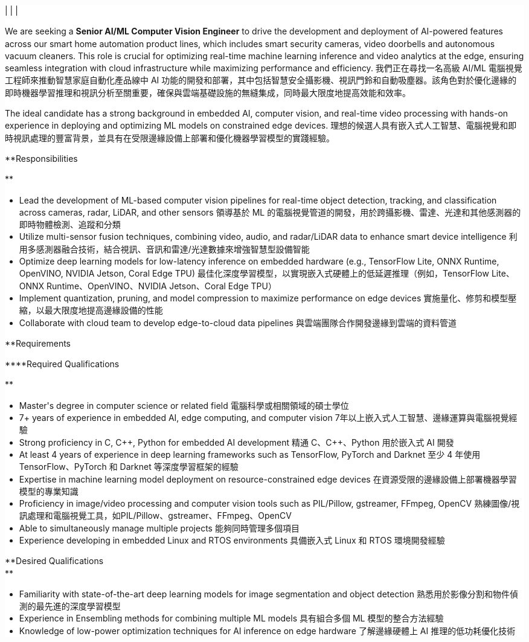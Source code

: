 |                                                                                                                                                                 |     |

  
We are seeking a **Senior AI/ML Computer Vision Engineer** to drive the development and deployment of AI-powered features across our smart home automation product lines, which includes smart security cameras, video doorbells and autonomous vacuum cleaners. This role is crucial for optimizing real-time machine learning inference and video analytics at the edge, ensuring seamless integration with cloud infrastructure while maximizing performance and efficiency. 我們正在尋找一名高級 AI/ML 電腦視覺工程師來推動智慧家庭自動化產品線中 AI 功能的開發和部署，其中包括智慧安全攝影機、視訊門鈴和自動吸塵器。該角色對於優化邊緣的即時機器學習推理和視訊分析至關重要，確保與雲端基礎設施的無縫集成，同時最大限度地提高效能和效率。  
  
The ideal candidate has a strong background in embedded AI, computer vision, and real-time video processing with hands-on experience in deploying and optimizing ML models on constrained edge devices. 理想的候選人具有嵌入式人工智慧、電腦視覺和即時視訊處理的豐富背景，並具有在受限邊緣設備上部署和優化機器學習模型的實踐經驗。  
  
**Responsibilities  
  
**

- Lead the development of ML-based computer vision pipelines for real-time object detection, tracking, and classification across cameras, radar, LiDAR, and other sensors 領導基於 ML 的電腦視覺管道的開發，用於跨攝影機、雷達、光達和其他感測器的即時物體檢測、追蹤和分類
- Utilize multi-sensor fusion techniques, combining video, audio, and radar/LiDAR data to enhance smart device intelligence 利用多感測器融合技術，結合視訊、音訊和雷達/光達數據來增強智慧型設備智能
- Optimize deep learning models for low-latency inference on embedded hardware (e.g., TensorFlow Lite, ONNX Runtime, OpenVINO, NVIDIA Jetson, Coral Edge TPU) 最佳化深度學習模型，以實現嵌入式硬體上的低延遲推理（例如，TensorFlow Lite、ONNX Runtime、OpenVINO、NVIDIA Jetson、Coral Edge TPU）
- Implement quantization, pruning, and model compression to maximize performance on edge devices 實施量化、修剪和模型壓縮，以最大限度地提高邊緣設備的性能
- Collaborate with cloud team to develop edge-to-cloud data pipelines 與雲端團隊合作開發邊緣到雲端的資料管道  
      
    

**Requirements  
  
****Required Qualifications  
  
**

- Master's degree in computer science or related field 電腦科學或相關領域的碩士學位
- 7+ years of experience in embedded AI, edge computing, and computer vision 7年以上嵌入式人工智慧、邊緣運算與電腦視覺經驗
- Strong proficiency in C, C++, Python for embedded AI development 精通 C、C++、Python 用於嵌入式 AI 開發
- At least 4 years of experience in deep learning frameworks such as TensorFlow, PyTorch and Darknet 至少 4 年使用 TensorFlow、PyTorch 和 Darknet 等深度學習框架的經驗
- Expertise in machine learning model deployment on resource-constrained edge devices 在資源受限的邊緣設備上部署機器學習模型的專業知識
- Proficiency in image/video processing and computer vision tools such as PIL/Pillow, gstreamer, FFmpeg, OpenCV 熟練圖像/視訊處理和電腦視覺工具，如PIL/Pillow、gstreamer、FFmpeg、OpenCV
- Able to simultaneously manage multiple projects 能夠同時管理多個項目
- Experience developing in embedded Linux and RTOS environments 具備嵌入式 Linux 和 RTOS 環境開發經驗  
      
    

**Desired Qualifications  
**

- Familiarity with state-of-the-art deep learning models for image segmentation and object detection 熟悉用於影像分割和物件偵測的最先進的深度學習模型
- Experience in Ensembling methods for combining multiple ML models 具有組合多個 ML 模型的整合方法經驗
- Knowledge of low-power optimization techniques for AI inference on edge hardware 了解邊緣硬體上 AI 推理的低功耗優化技術
